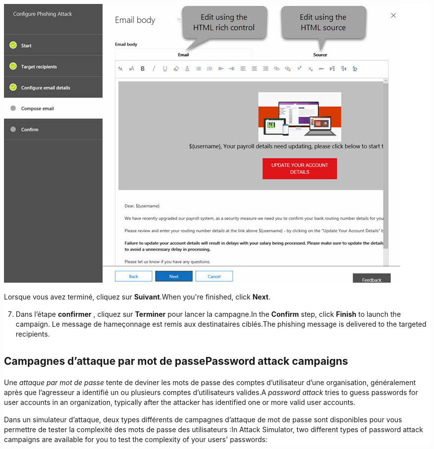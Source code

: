    ![Composer le corps du message électronique](../../media/9bd65af4-1f9d-45c1-8c06-796d7ccfd425.jpg)

   <span data-ttu-id="c6c3b-228">Lorsque vous avez terminé, cliquez sur **Suivant**.</span><span class="sxs-lookup"><span data-stu-id="c6c3b-228">When you're finished, click **Next**.</span></span>

7. <span data-ttu-id="c6c3b-229">Dans l’étape **confirmer** , cliquez sur **Terminer** pour lancer la campagne.</span><span class="sxs-lookup"><span data-stu-id="c6c3b-229">In the **Confirm** step, click **Finish** to launch the campaign.</span></span> <span data-ttu-id="c6c3b-230">Le message de hameçonnage est remis aux destinataires ciblés.</span><span class="sxs-lookup"><span data-stu-id="c6c3b-230">The phishing message is delivered to the targeted recipients.</span></span>

## <a name="password-attack-campaigns"></a><span data-ttu-id="c6c3b-231">Campagnes d’attaque par mot de passe</span><span class="sxs-lookup"><span data-stu-id="c6c3b-231">Password attack campaigns</span></span>

<span data-ttu-id="c6c3b-232">Une *attaque par mot de passe* tente de deviner les mots de passe des comptes d’utilisateur d’une organisation, généralement après que l’agresseur a identifié un ou plusieurs comptes d’utilisateurs valides.</span><span class="sxs-lookup"><span data-stu-id="c6c3b-232">A *password attack* tries to guess passwords for user accounts in an organization, typically after the attacker has identified one or more valid user accounts.</span></span>

<span data-ttu-id="c6c3b-233">Dans un simulateur d’attaque, deux types différents de campagnes d’attaque de mot de passe sont disponibles pour vous permettre de tester la complexité des mots de passe des utilisateurs :</span><span class="sxs-lookup"><span data-stu-id="c6c3b-233">In Attack Simulator, two different types of password attack campaigns are available for you to test the complexity of your users' passwords:</span></span>
